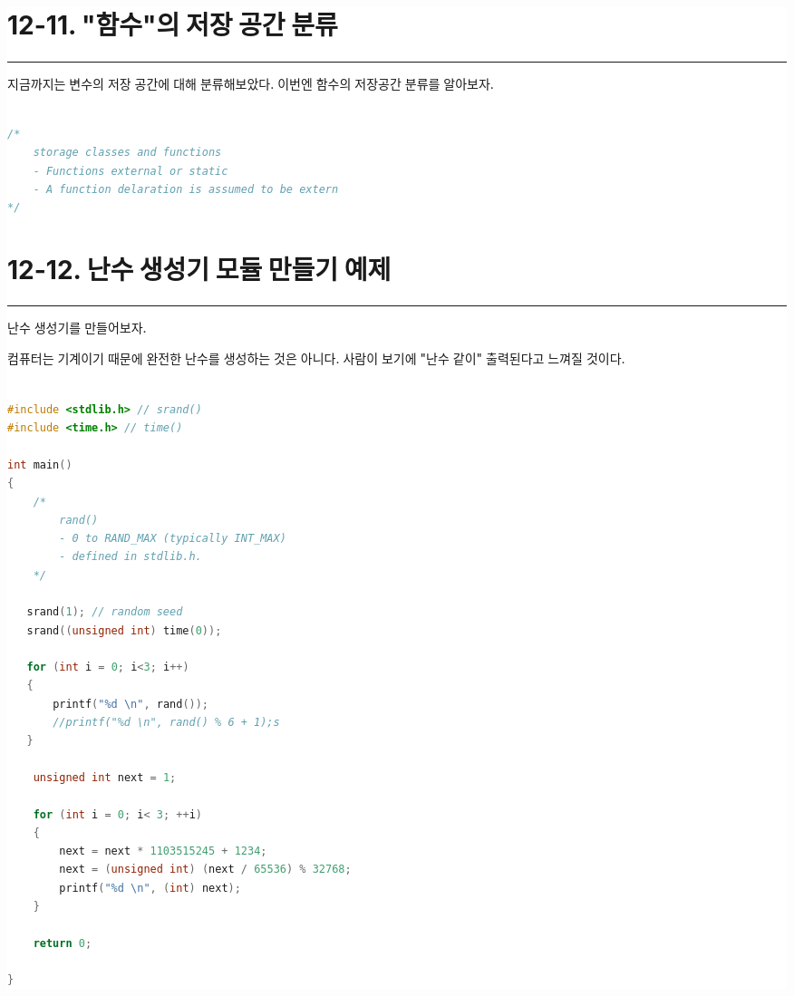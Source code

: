 # 12-11. "함수"의 저장 공간 분류

---

지금까지는 변수의 저장 공간에 대해 분류해보았다. 이번엔 함수의 저장공간 분류를 알아보자.

```c

/*
    storage classes and functions
    - Functions external or static
    - A function delaration is assumed to be extern
*/
```

# 12-12. 난수 생성기 모듈 만들기 예제

---

난수 생성기를 만들어보자.

컴퓨터는 기계이기 때문에 완전한 난수를 생성하는 것은 아니다. 사람이 보기에 "난수 같이" 출력된다고 느껴질 것이다.

```c

#include <stdlib.h> // srand()
#include <time.h> // time()

int main()
{
    /*
        rand()
        - 0 to RAND_MAX (typically INT_MAX)
        - defined in stdlib.h.
    */

   srand(1); // random seed
   srand((unsigned int) time(0));

   for (int i = 0; i<3; i++)
   {
       printf("%d \n", rand());
       //printf("%d \n", rand() % 6 + 1);s
   }

    unsigned int next = 1;

    for (int i = 0; i< 3; ++i)
    {
        next = next * 1103515245 + 1234;
        next = (unsigned int) (next / 65536) % 32768;
        printf("%d \n", (int) next);
    }

    return 0;

}
```
